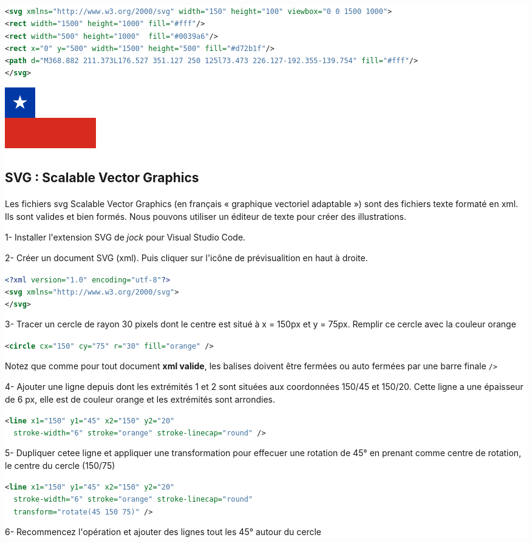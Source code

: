 ```svg
<svg xmlns="http://www.w3.org/2000/svg" width="150" height="100" viewbox="0 0 1500 1000">
<rect width="1500" height="1000" fill="#fff"/>
<rect width="500" height="1000"  fill="#0039a6"/>
<rect x="0" y="500" width="1500" height="500" fill="#d72b1f"/>
<path d="M368.882 211.373L176.527 351.127 250 125l73.473 226.127-192.355-139.754" fill="#fff"/>
</svg>
```

<svg xmlns="http://www.w3.org/2000/svg" width="150" height="100" viewbox="0 0 1500 1000">
<rect width="1500" height="1000" fill="#fff"/>
<rect width="500" height="1000"  fill="#0039a6"/>
<rect x="0" y="500" width="1500" height="500" fill="#d72b1f"/>
<path d="M368.882 211.373L176.527 351.127 250 125l73.473 226.127-192.355-139.754" fill="#fff"/>
</svg>

## SVG : Scalable Vector Graphics

Les fichiers svg Scalable Vector Graphics (en français « graphique vectoriel adaptable ») sont des fichiers texte formaté en xml. Ils sont valides et bien formés. Nous pouvons utiliser un éditeur de texte pour créer des illustrations.


1- Installer l'extension SVG de *jock* pour Visual Studio Code.

2- Créer un document SVG (xml). Puis cliquer sur l'icône de prévisualition en haut à droite.

```svg
<?xml version="1.0" encoding="utf-8"?>
<svg xmlns="http://www.w3.org/2000/svg">
</svg>
```

3- Tracer un cercle de rayon 30 pixels dont le centre est situé à x = 150px et y = 75px. Remplir ce cercle avec la couleur orange

```svg
<circle cx="150" cy="75" r="30" fill="orange" />
```

Notez que comme pour tout document **xml valide**, les balises doivent être fermées ou auto fermées par une barre finale `/>`

4- Ajouter une ligne depuis dont les extrémités 1 et 2 sont situées aux coordonnées 150/45 et 150/20. Cette ligne a une épaisseur de 6 px, elle est de couleur orange et les extrémités sont arrondies.

```svg
<line x1="150" y1="45" x2="150" y2="20"
  stroke-width="6" stroke="orange" stroke-linecap="round" />
```

5- Dupliquer cetee ligne et appliquer une transformation pour effecuer une rotation de 45° en prenant comme centre de rotation, le centre du cercle (150/75)

```svg
<line x1="150" y1="45" x2="150" y2="20"
  stroke-width="6" stroke="orange" stroke-linecap="round"
  transform="rotate(45 150 75)" />
```
6- Recommencez l'opération et ajouter des lignes tout les 45° autour du cercle
